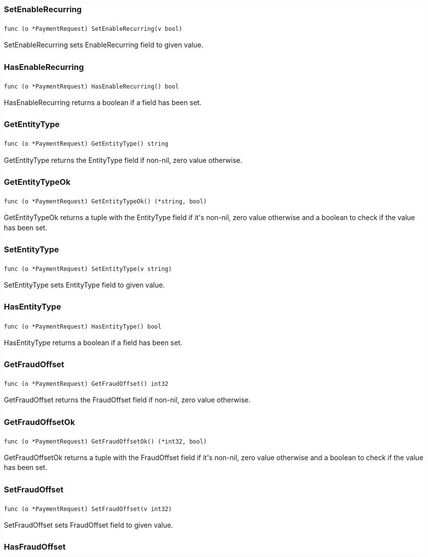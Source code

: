 ### SetEnableRecurring

`func (o *PaymentRequest) SetEnableRecurring(v bool)`

SetEnableRecurring sets EnableRecurring field to given value.

### HasEnableRecurring

`func (o *PaymentRequest) HasEnableRecurring() bool`

HasEnableRecurring returns a boolean if a field has been set.

### GetEntityType

`func (o *PaymentRequest) GetEntityType() string`

GetEntityType returns the EntityType field if non-nil, zero value otherwise.

### GetEntityTypeOk

`func (o *PaymentRequest) GetEntityTypeOk() (*string, bool)`

GetEntityTypeOk returns a tuple with the EntityType field if it's non-nil, zero value otherwise
and a boolean to check if the value has been set.

### SetEntityType

`func (o *PaymentRequest) SetEntityType(v string)`

SetEntityType sets EntityType field to given value.

### HasEntityType

`func (o *PaymentRequest) HasEntityType() bool`

HasEntityType returns a boolean if a field has been set.

### GetFraudOffset

`func (o *PaymentRequest) GetFraudOffset() int32`

GetFraudOffset returns the FraudOffset field if non-nil, zero value otherwise.

### GetFraudOffsetOk

`func (o *PaymentRequest) GetFraudOffsetOk() (*int32, bool)`

GetFraudOffsetOk returns a tuple with the FraudOffset field if it's non-nil, zero value otherwise
and a boolean to check if the value has been set.

### SetFraudOffset

`func (o *PaymentRequest) SetFraudOffset(v int32)`

SetFraudOffset sets FraudOffset field to given value.

### HasFraudOffset
